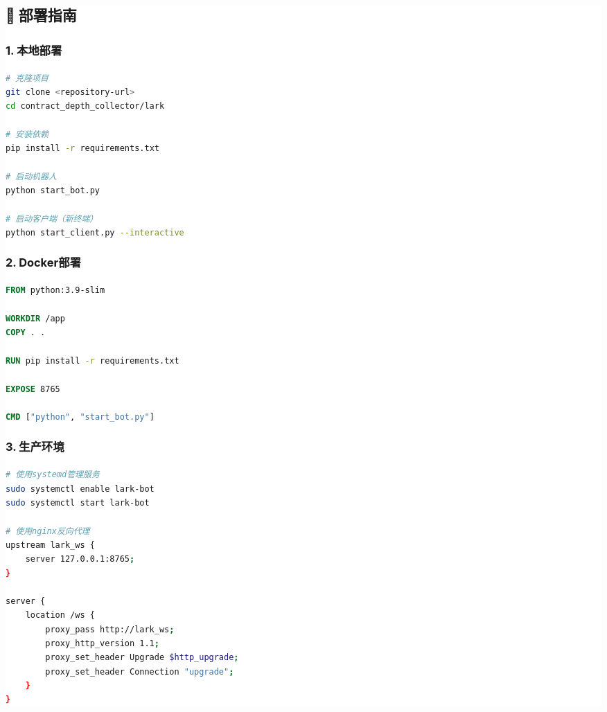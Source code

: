 ## 🚀 部署指南

### 1. 本地部署

```bash
# 克隆项目
git clone <repository-url>
cd contract_depth_collector/lark

# 安装依赖
pip install -r requirements.txt

# 启动机器人
python start_bot.py

# 启动客户端（新终端）
python start_client.py --interactive
```

### 2. Docker部署

```dockerfile
FROM python:3.9-slim

WORKDIR /app
COPY . .

RUN pip install -r requirements.txt

EXPOSE 8765

CMD ["python", "start_bot.py"]
```

### 3. 生产环境

```bash
# 使用systemd管理服务
sudo systemctl enable lark-bot
sudo systemctl start lark-bot

# 使用nginx反向代理
upstream lark_ws {
    server 127.0.0.1:8765;
}

server {
    location /ws {
        proxy_pass http://lark_ws;
        proxy_http_version 1.1;
        proxy_set_header Upgrade $http_upgrade;
        proxy_set_header Connection "upgrade";
    }
}
```
